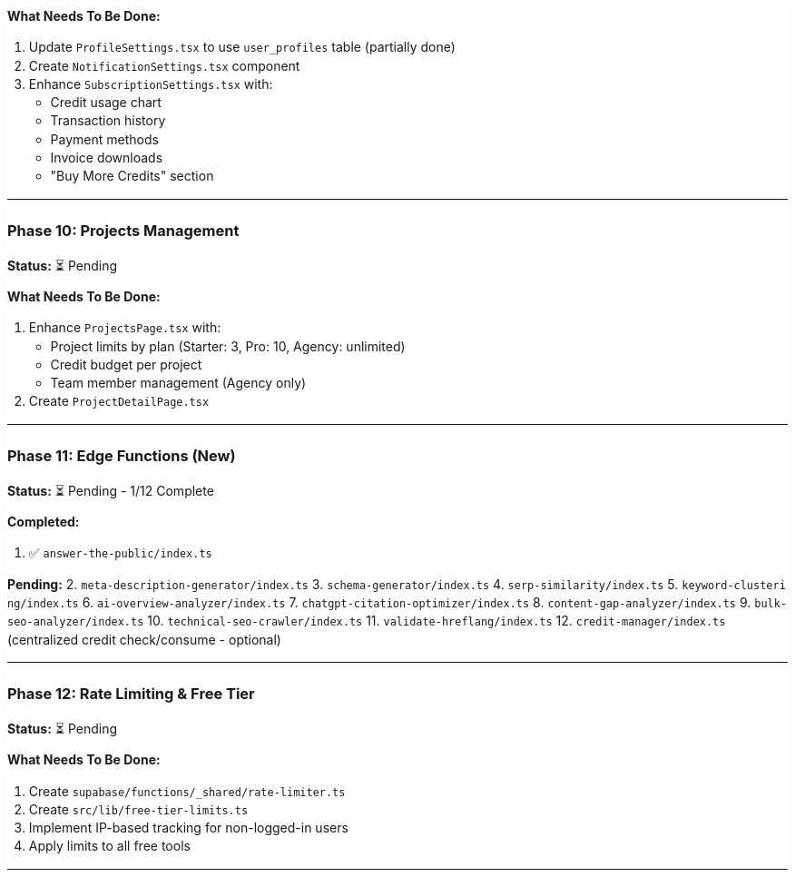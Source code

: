 **What Needs To Be Done:**
1. Update `ProfileSettings.tsx` to use `user_profiles` table (partially done)
2. Create `NotificationSettings.tsx` component
3. Enhance `SubscriptionSettings.tsx` with:
   - Credit usage chart
   - Transaction history
   - Payment methods
   - Invoice downloads
   - "Buy More Credits" section

---

### Phase 10: Projects Management
**Status:** ⏳ Pending

**What Needs To Be Done:**
1. Enhance `ProjectsPage.tsx` with:
   - Project limits by plan (Starter: 3, Pro: 10, Agency: unlimited)
   - Credit budget per project
   - Team member management (Agency only)
2. Create `ProjectDetailPage.tsx`

---

### Phase 11: Edge Functions (New)
**Status:** ⏳ Pending - 1/12 Complete

**Completed:**
1. ✅ `answer-the-public/index.ts`

**Pending:**
2. `meta-description-generator/index.ts`
3. `schema-generator/index.ts`
4. `serp-similarity/index.ts`
5. `keyword-clustering/index.ts`
6. `ai-overview-analyzer/index.ts`
7. `chatgpt-citation-optimizer/index.ts`
8. `content-gap-analyzer/index.ts`
9. `bulk-seo-analyzer/index.ts`
10. `technical-seo-crawler/index.ts`
11. `validate-hreflang/index.ts`
12. `credit-manager/index.ts` (centralized credit check/consume - optional)

---

### Phase 12: Rate Limiting & Free Tier
**Status:** ⏳ Pending

**What Needs To Be Done:**
1. Create `supabase/functions/_shared/rate-limiter.ts`
2. Create `src/lib/free-tier-limits.ts`
3. Implement IP-based tracking for non-logged-in users
4. Apply limits to all free tools

---